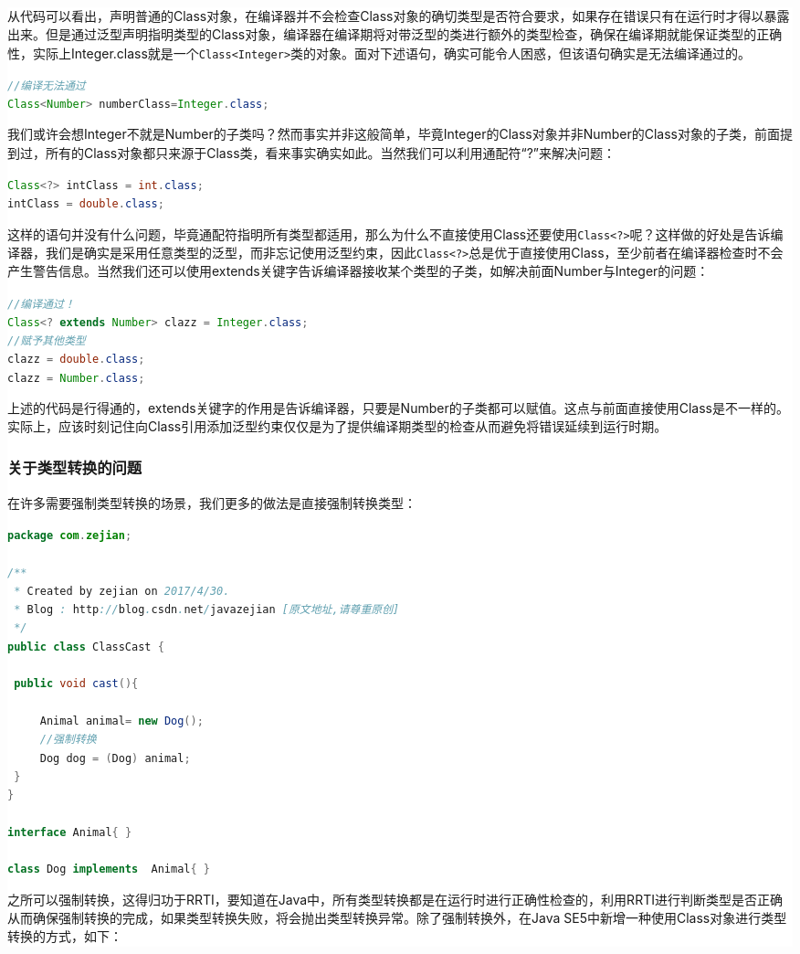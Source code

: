 从代码可以看出，声明普通的Class对象，在编译器并不会检查Class对象的确切类型是否符合要求，如果存在错误只有在运行时才得以暴露出来。但是通过泛型声明指明类型的Class对象，编译器在编译期将对带泛型的类进行额外的类型检查，确保在编译期就能保证类型的正确性，实际上Integer.class就是一个```Class<Integer>```类的对象。面对下述语句，确实可能令人困惑，但该语句确实是无法编译通过的。
```java
//编译无法通过
Class<Number> numberClass=Integer.class;
```

我们或许会想Integer不就是Number的子类吗？然而事实并非这般简单，毕竟Integer的Class对象并非Number的Class对象的子类，前面提到过，所有的Class对象都只来源于Class类，看来事实确实如此。当然我们可以利用通配符“?”来解决问题：
```java
Class<?> intClass = int.class;
intClass = double.class;
```

这样的语句并没有什么问题，毕竟通配符指明所有类型都适用，那么为什么不直接使用Class还要使用```Class<?>```呢？这样做的好处是告诉编译器，我们是确实是采用任意类型的泛型，而非忘记使用泛型约束，因此```Class<?>```总是优于直接使用Class，至少前者在编译器检查时不会产生警告信息。当然我们还可以使用extends关键字告诉编译器接收某个类型的子类，如解决前面Number与Integer的问题：
```java
//编译通过！
Class<? extends Number> clazz = Integer.class;
//赋予其他类型
clazz = double.class;
clazz = Number.class;
```

上述的代码是行得通的，extends关键字的作用是告诉编译器，只要是Number的子类都可以赋值。这点与前面直接使用Class<Number>是不一样的。实际上，应该时刻记住向Class引用添加泛型约束仅仅是为了提供编译期类型的检查从而避免将错误延续到运行时期。

### 关于类型转换的问题
在许多需要强制类型转换的场景，我们更多的做法是直接强制转换类型：

```java
package com.zejian;

/**
 * Created by zejian on 2017/4/30.
 * Blog : http://blog.csdn.net/javazejian [原文地址,请尊重原创]
 */
public class ClassCast {

 public void cast(){

     Animal animal= new Dog();
     //强制转换
     Dog dog = (Dog) animal;
 }
}

interface Animal{ }

class Dog implements  Animal{ }
```

之所可以强制转换，这得归功于RRTI，要知道在Java中，所有类型转换都是在运行时进行正确性检查的，利用RRTI进行判断类型是否正确从而确保强制转换的完成，如果类型转换失败，将会抛出类型转换异常。除了强制转换外，在Java SE5中新增一种使用Class对象进行类型转换的方式，如下：
